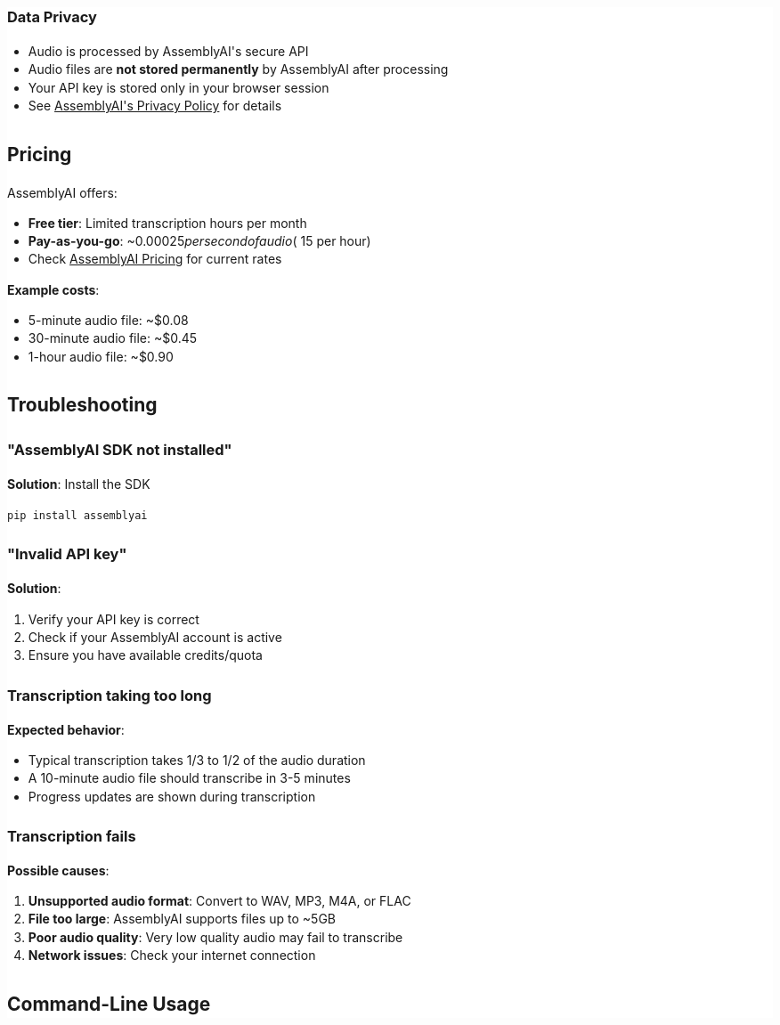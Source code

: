 ### Data Privacy

- Audio is processed by AssemblyAI's secure API
- Audio files are **not stored permanently** by AssemblyAI after processing
- Your API key is stored only in your browser session
- See [AssemblyAI's Privacy Policy](https://www.assemblyai.com/legal/privacy-policy) for details

## Pricing

AssemblyAI offers:
- **Free tier**: Limited transcription hours per month
- **Pay-as-you-go**: ~$0.00025 per second of audio (~$15 per hour)
- Check [AssemblyAI Pricing](https://www.assemblyai.com/pricing) for current rates

**Example costs**:
- 5-minute audio file: ~$0.08
- 30-minute audio file: ~$0.45
- 1-hour audio file: ~$0.90

## Troubleshooting

### "AssemblyAI SDK not installed"

**Solution**: Install the SDK
```bash
pip install assemblyai
```

### "Invalid API key"

**Solution**: 
1. Verify your API key is correct
2. Check if your AssemblyAI account is active
3. Ensure you have available credits/quota

### Transcription taking too long

**Expected behavior**: 
- Typical transcription takes 1/3 to 1/2 of the audio duration
- A 10-minute audio file should transcribe in 3-5 minutes
- Progress updates are shown during transcription

### Transcription fails

**Possible causes**:
1. **Unsupported audio format**: Convert to WAV, MP3, M4A, or FLAC
2. **File too large**: AssemblyAI supports files up to ~5GB
3. **Poor audio quality**: Very low quality audio may fail to transcribe
4. **Network issues**: Check your internet connection

## Command-Line Usage
